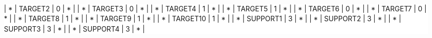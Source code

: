 | *            | TARGET2  | 0     | *                                                                                                                                                                                                                                                                                                                                                                                                                                     |
| *            | TARGET3  | 0     | *                                                                                                                                                                                                                                                                                                                                                                                                                                     |
| *            | TARGET4  | 1     | *                                                                                                                                                                                                                                                                                                                                                                                                                                     |
| *            | TARGET5  | 1     | *                                                                                                                                                                                                                                                                                                                                                                                                                                     |
| *            | TARGET6  | 0     | *                                                                                                                                                                                                                                                                                                                                                                                                                                     |
| *            | TARGET7  | 0     | *                                                                                                                                                                                                                                                                                                                                                                                                                                     |
| *            | TARGET8  | 1     | *                                                                                                                                                                                                                                                                                                                                                                                                                                     |
| *            | TARGET9  | 1     | *                                                                                                                                                                                                                                                                                                                                                                                                                                     |
| *            | TARGET10 | 1     | *                                                                                                                                                                                                                                                                                                                                                                                                                                     |
| *            | SUPPORT1 | 3     | *                                                                                                                                                                                                                                                                                                                                                                                                                                     |
| *            | SUPPORT2 | 3     | *                                                                                                                                                                                                                                                                                                                                                                                                                                     |
| *            | SUPPORT3 | 3     | *                                                                                                                                                                                                                                                                                                                                                                                                                                     |
| *            | SUPPORT4 | 3     | *                                                                                                                                                                                                                                                                                                                                                                                                                                     |